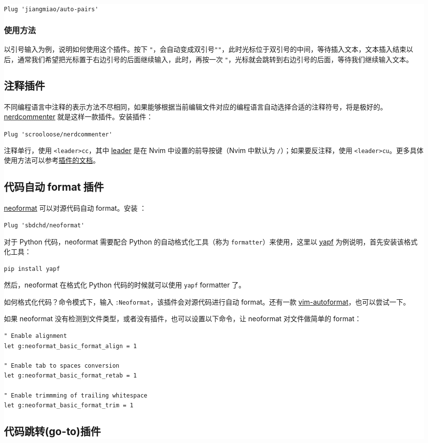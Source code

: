 ```
Plug 'jiangmiao/auto-pairs'
```

### 使用方法

以引号输入为例，说明如何使用这个插件。按下 `"`，会自动变成双引号`""`，此时光标位于双引号的中间，等待插入文本，文本插入结束以后，通常我们希望把光标置于右边引号的后面继续输入，此时，再按一次 `"`，光标就会跳转到右边引号的后面，等待我们继续输入文本。

## 注释插件

不同编程语言中注释的表示方法不尽相同，如果能够根据当前编辑文件对应的编程语言自动选择合适的注释符号，将是极好的。[nerdcommenter](https://github.com/scrooloose/nerdcommenter) 就是这样一款插件。安装插件：

```
Plug 'scrooloose/nerdcommenter'
```

注释单行，使用 `<leader>cc`，其中 [leader](https://stackoverflow.com/q/1764263/6064933) 是在 Nvim 中设置的前导按键（Nvim 中默认为 `/`）；如果要反注释，使用 `<leader>cu`。更多具体使用方法可以参考[插件的文档](https://github.com/scrooloose/nerdcommenter#default-mappings)。

## 代码自动 format 插件

[neoformat](https://github.com/sbdchd/neoformat) 可以对源代码自动 format。安装
：

```
Plug 'sbdchd/neoformat'
```

对于 Python 代码，neoformat 需要配合 Python 的自动格式化工具（称为 `formatter`）来使用，这里以 [yapf](https://github.com/google/yapf#installation) 为例说明，首先安装该格式化工具：

```
pip install yapf
```

然后，neoformat 在格式化 Python 代码的时候就可以使用 `yapf` formatter 了。

如何格式化代码？命令模式下，输入 `:Neoformat`，该插件会对源代码进行自动 format。还有一款 [vim-autoformat](https://github.com/Chiel92/vim-autoformat)，也可以尝试一下。

如果 neoformat 没有检测到文件类型，或者没有插件，也可以设置以下命令，让 neoformat 对文件做简单的 format：

```
" Enable alignment
let g:neoformat_basic_format_align = 1

" Enable tab to spaces conversion
let g:neoformat_basic_format_retab = 1

" Enable trimmming of trailing whitespace
let g:neoformat_basic_format_trim = 1
```

## 代码跳转(go-to)插件
